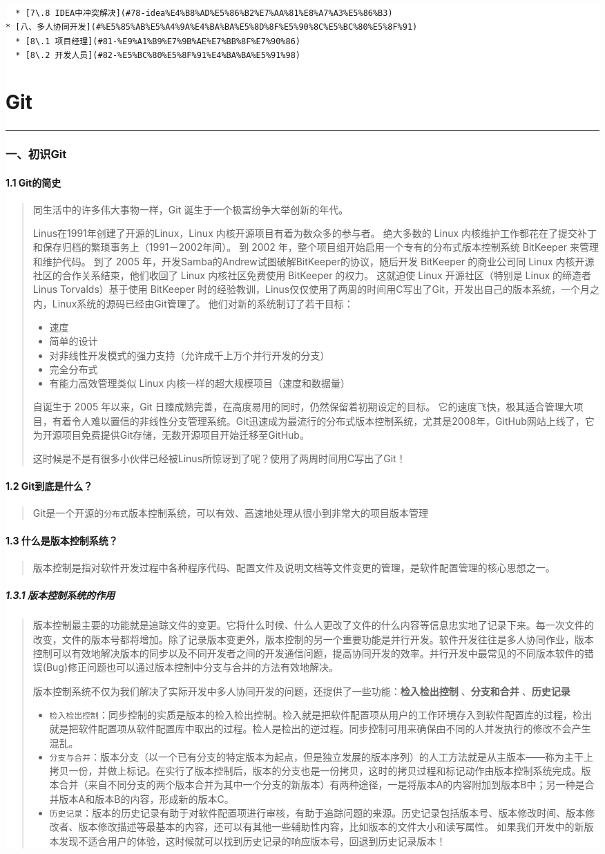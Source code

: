       * [7\.8 IDEA中冲突解决](#78-idea%E4%B8%AD%E5%86%B2%E7%AA%81%E8%A7%A3%E5%86%B3)
    * [八、多人协同开发](#%E5%85%AB%E5%A4%9A%E4%BA%BA%E5%8D%8F%E5%90%8C%E5%BC%80%E5%8F%91)
      * [8\.1 项目经理](#81-%E9%A1%B9%E7%9B%AE%E7%BB%8F%E7%90%86)
      * [8\.2 开发人员](#82-%E5%BC%80%E5%8F%91%E4%BA%BA%E5%91%98)

# Git

------

### 一、初识Git

#### 1.1 Git的简史

> 同生活中的许多伟大事物一样，Git 诞生于一个极富纷争大举创新的年代。 
>
> Linus在1991年创建了开源的Linux，Linux 内核开源项目有着为数众多的参与者。 绝大多数的 Linux 内核维护工作都花在了提交补丁和保存归档的繁琐事务上（1991－2002年间）。 到 2002 年，整个项目组开始启用一个专有的分布式版本控制系统 BitKeeper 来管理和维护代码。 到了 2005 年，开发Samba的Andrew试图破解BitKeeper的协议，随后开发 BitKeeper 的商业公司同 Linux 内核开源社区的合作关系结束，他们收回了 Linux 内核社区免费使用 BitKeeper 的权力。 这就迫使 Linux 开源社区（特别是 Linux 的缔造者 Linus Torvalds）基于使用 BitKeeper 时的经验教训，Linus仅仅使用了两周的时间用C写出了Git，开发出自己的版本系统，一个月之内，Linux系统的源码已经由Git管理了。 他们对新的系统制订了若干目标： 
>
> - 速度
> - 简单的设计
> - 对非线性开发模式的强力支持（允许成千上万个并行开发的分支）
> - 完全分布式
> - 有能力高效管理类似 Linux 内核一样的超大规模项目（速度和数据量）
>
> 自诞生于 2005 年以来，Git 日臻成熟完善，在高度易用的同时，仍然保留着初期设定的目标。 它的速度飞快，极其适合管理大项目，有着令人难以置信的非线性分支管理系统。Git迅速成为最流行的分布式版本控制系统，尤其是2008年，GitHub网站上线了，它为开源项目免费提供Git存储，无数开源项目开始迁移至GitHub。
>
> 这时候是不是有很多小伙伴已经被Linus所惊讶到了呢？使用了两周时间用C写出了Git！



#### 1.2 Git到底是什么？

> Git是一个开源的`分布式`版本控制系统，可以有效、高速地处理从很小到非常大的项目版本管理



#### 1.3 什么是版本控制系统？

> 版本控制是指对软件开发过程中各种程序代码、配置文件及说明文档等文件变更的管理，是软件配置管理的核心思想之一。



##### 1.3.1 版本控制系统的作用

> 版本控制最主要的功能就是追踪文件的变更。它将什么时候、什么人更改了文件的什么内容等信息忠实地了记录下来。每一次文件的改变，文件的版本号都将增加。除了记录版本变更外，版本控制的另一个重要功能是并行开发。软件开发往往是多人协同作业，版本控制可以有效地解决版本的同步以及不同开发者之间的开发通信问题，提高协同开发的效率。并行开发中最常见的不同版本软件的错误(Bug)修正问题也可以通过版本控制中分支与合并的方法有效地解决。 
>
> 版本控制系统不仅为我们解决了实际开发中多人协同开发的问题，还提供了一些功能：**检入检出控制** 、**分支和合并** 、**历史记录** 
>
> - `检入检出控制`：同步控制的实质是版本的检入检出控制。检入就是把软件配置项从用户的工作环境存入到软件配置库的过程，检出就是把软件配置项从软件配置库中取出的过程。检人是检出的逆过程。同步控制可用来确保由不同的人并发执行的修改不会产生混乱。 
> - `分支与合并`：版本分支（以一个已有分支的特定版本为起点，但是独立发展的版本序列）的人工方法就是从主版本——称为主干上拷贝一份，并做上标记。在实行了版本控制后，版本的分支也是一份拷贝，这时的拷贝过程和标记动作由版本控制系统完成。版本合并（来自不同分支的两个版本合并为其中一个分支的新版本）有两种途径，一是将版本A的内容附加到版本B中；另一种是合并版本A和版本B的内容，形成新的版本C。 
> - `历史记录`：版本的历史记录有助于对软件配置项进行审核，有助于追踪问题的来源。历史记录包括版本号、版本修改时间、版本修改者、版本修改描述等最基本的内容，还可以有其他一些辅助性内容，比如版本的文件大小和读写属性。 如果我们开发中的新版本发现不适合用户的体验，这时候就可以找到历史记录的响应版本号，回退到历史记录版本！
